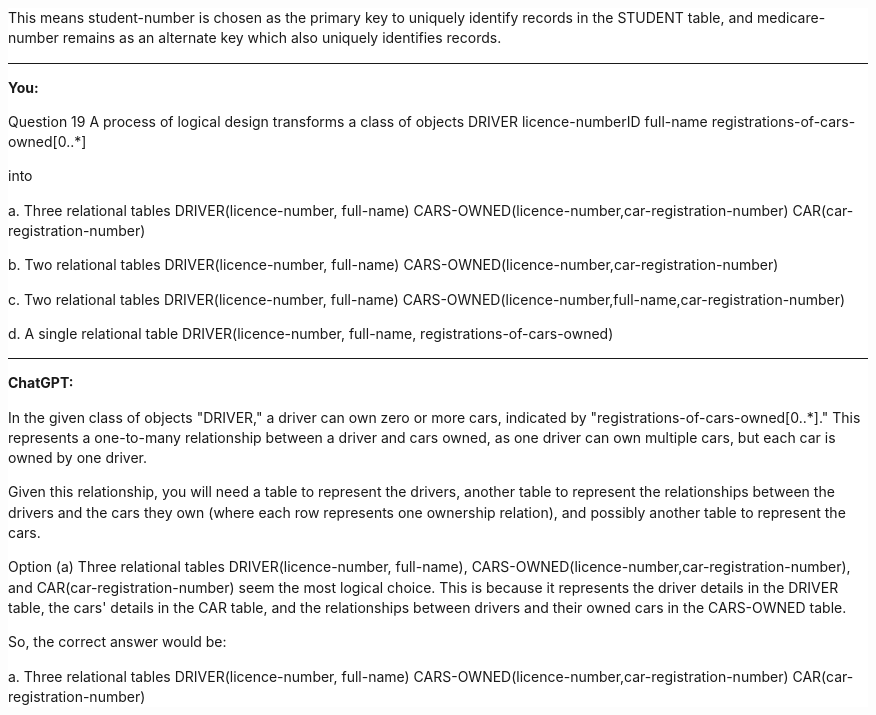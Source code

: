 This means student-number is chosen as the primary key to uniquely identify records in the STUDENT table, and medicare-number remains as an alternate key which also uniquely identifies records.

* * *

**You:**

Question 19
A process of logical design transforms a class of objects
DRIVER
licence-numberID
full-name
registrations-of-cars-owned[0..*]

into


a.
Three relational tables
DRIVER(licence-number, full-name)
CARS-OWNED(licence-number,car-registration-number)
CAR(car-registration-number)

b.
Two relational tables
DRIVER(licence-number, full-name)
CARS-OWNED(licence-number,car-registration-number)

c.
Two relational tables
DRIVER(licence-number, full-name)
CARS-OWNED(licence-number,full-name,car-registration-number)

d.
A single relational table
DRIVER(licence-number, full-name, registrations-of-cars-owned)

* * *

**ChatGPT:**

In the given class of objects "DRIVER," a driver can own zero or more cars, indicated by "registrations-of-cars-owned[0..*]." This represents a one-to-many relationship between a driver and cars owned, as one driver can own multiple cars, but each car is owned by one driver.

Given this relationship, you will need a table to represent the drivers, another table to represent the relationships between the drivers and the cars they own (where each row represents one ownership relation), and possibly another table to represent the cars.

Option (a) Three relational tables DRIVER(licence-number, full-name), CARS-OWNED(licence-number,car-registration-number), and CAR(car-registration-number) seem the most logical choice. This is because it represents the driver details in the DRIVER table, the cars' details in the CAR table, and the relationships between drivers and their owned cars in the CARS-OWNED table.

So, the correct answer would be:

a. Three relational tables DRIVER(licence-number, full-name) CARS-OWNED(licence-number,car-registration-number) CAR(car-registration-number)
